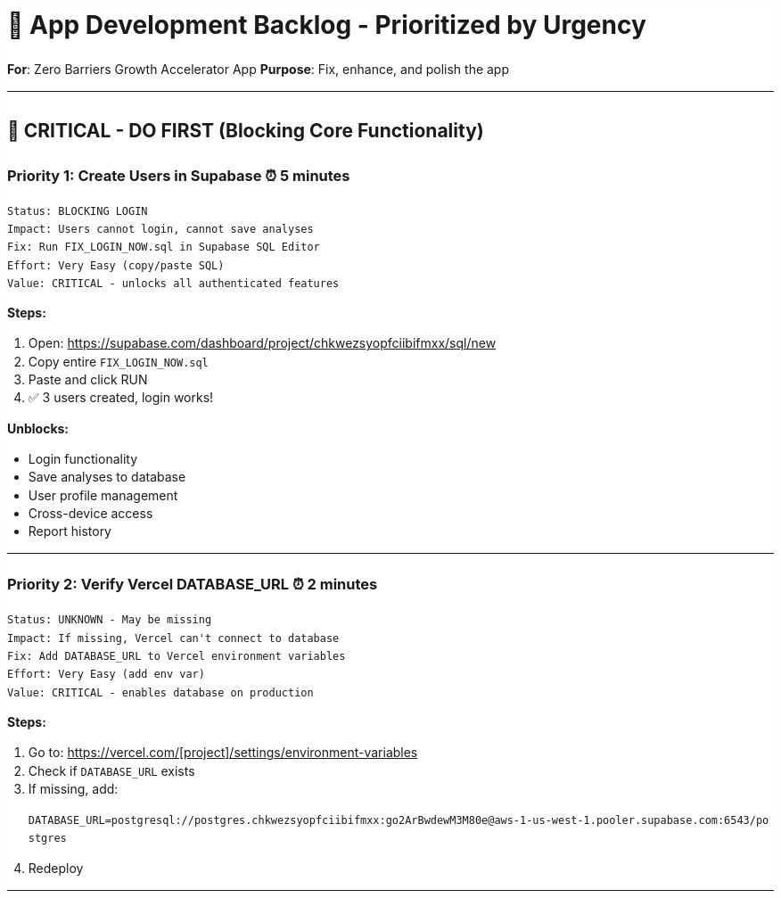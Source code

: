 # 🎯 App Development Backlog - Prioritized by Urgency

**For**: Zero Barriers Growth Accelerator App
**Purpose**: Fix, enhance, and polish the app

---

## 🔴 **CRITICAL - DO FIRST (Blocking Core Functionality)**

### **Priority 1: Create Users in Supabase** ⏰ 5 minutes
```
Status: BLOCKING LOGIN
Impact: Users cannot login, cannot save analyses
Fix: Run FIX_LOGIN_NOW.sql in Supabase SQL Editor
Effort: Very Easy (copy/paste SQL)
Value: CRITICAL - unlocks all authenticated features
```

**Steps:**
1. Open: https://supabase.com/dashboard/project/chkwezsyopfciibifmxx/sql/new
2. Copy entire `FIX_LOGIN_NOW.sql`
3. Paste and click RUN
4. ✅ 3 users created, login works!

**Unblocks:**
- Login functionality
- Save analyses to database
- User profile management
- Cross-device access
- Report history

---

### **Priority 2: Verify Vercel DATABASE_URL** ⏰ 2 minutes
```
Status: UNKNOWN - May be missing
Impact: If missing, Vercel can't connect to database
Fix: Add DATABASE_URL to Vercel environment variables
Effort: Very Easy (add env var)
Value: CRITICAL - enables database on production
```

**Steps:**
1. Go to: https://vercel.com/[project]/settings/environment-variables
2. Check if `DATABASE_URL` exists
3. If missing, add:
   ```
   DATABASE_URL=postgresql://postgres.chkwezsyopfciibifmxx:go2ArBwdewM3M80e@aws-1-us-west-1.pooler.supabase.com:6543/postgres
   ```
4. Redeploy

---